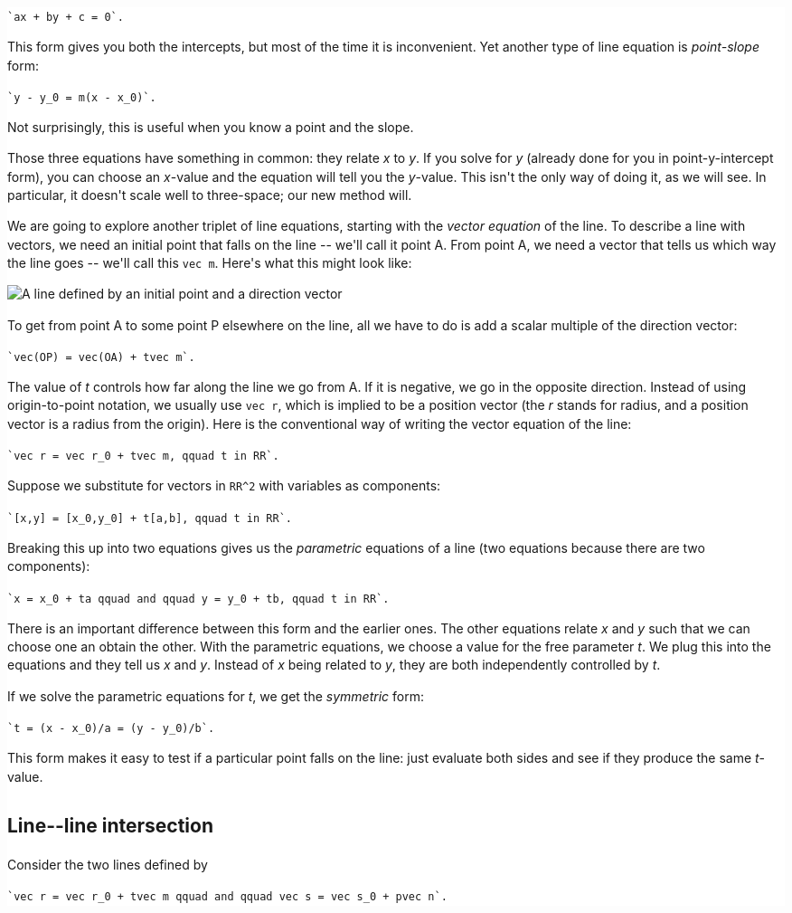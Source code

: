     `ax + by + c = 0`.

This form gives you both the intercepts, but most of the time it is inconvenient. Yet another type of line equation is _point-slope_ form:

    `y - y_0 = m(x - x_0)`.

Not surprisingly, this is useful when you know a point and the slope.

Those three equations have something in common: they relate _x_ to _y_. If you solve for _y_ (already done for you in point-y-intercept form), you can choose an _x_-value and the equation will tell you the _y_-value. This isn't the only way of doing it, as we will see. In particular, it doesn't scale well to three-space; our new method will.

We are going to explore another triplet of line equations, starting with the _vector equation_ of the line. To describe a line with vectors, we need an initial point that falls on the line -- we'll call it point A. From point A, we need a vector that tells us which way the line goes -- we'll call this `vec m`. Here's what this might look like:

![A line defined by an initial point and a direction vector](vector-line.svg)

To get from point A to some point P elsewhere on the line, all we have to do is add a scalar multiple of the direction vector:

    `vec(OP) = vec(OA) + tvec m`.

The value of _t_ controls how far along the line we go from A. If it is negative, we go in the opposite direction. Instead of using origin-to-point notation, we usually use `vec r`, which is implied to be a position vector (the _r_ stands for radius, and a position vector is a radius from the origin). Here is the conventional way of writing the vector equation of the line:

    `vec r = vec r_0 + tvec m, qquad t in RR`.

Suppose we substitute for vectors in `RR^2` with variables as components:

    `[x,y] = [x_0,y_0] + t[a,b], qquad t in RR`.

Breaking this up into two equations gives us the _parametric_ equations of a line (two equations because there are two components):

    `x = x_0 + ta qquad and qquad y = y_0 + tb, qquad t in RR`.

There is an important difference between this form and the earlier ones. The other equations relate _x_ and _y_ such that we can choose one an obtain the other. With the parametric equations, we choose a value for the free parameter _t_. We plug this into the equations and they tell us _x_ and _y_. Instead of _x_ being related to _y_, they are both independently controlled by _t_.

If we solve the parametric equations for _t_, we get the _symmetric_ form:

    `t = (x - x_0)/a = (y - y_0)/b`.

This form makes it easy to test if a particular point falls on the line: just evaluate both sides and see if they produce the same _t_-value.

## Line--line intersection

Consider the two lines defined by

    `vec r = vec r_0 + tvec m qquad and qquad vec s = vec s_0 + pvec n`.
